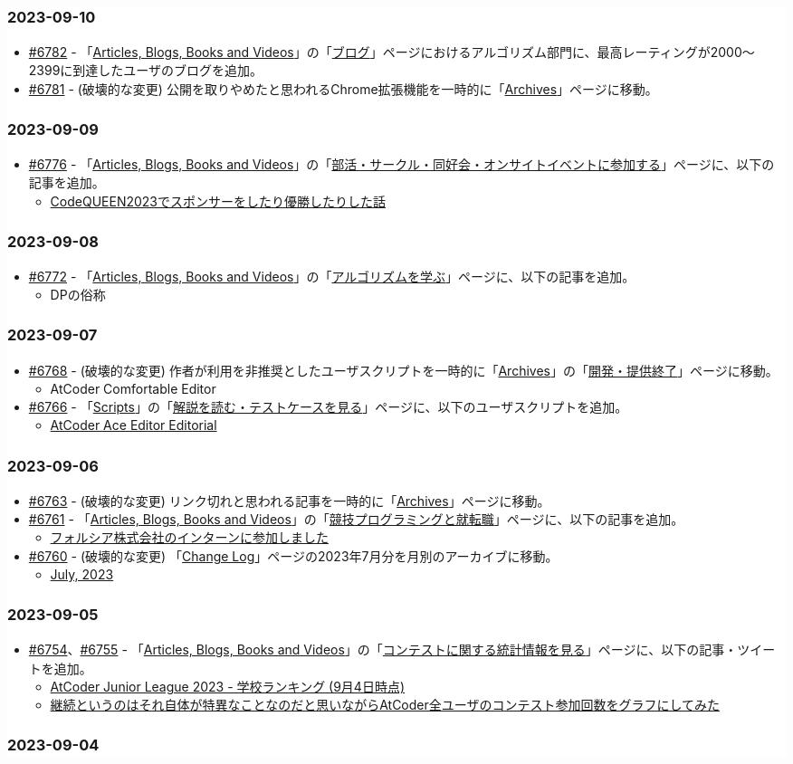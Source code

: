 ### 2023-09-10

- [#6782](https://github.com/KATO-Hiro/AtCoderClans/pull/6782) - 「[Articles, Blogs, Books and Videos](../../media)」の「[ブログ](../../blogs)」ページにおけるアルゴリズム部門に、最高レーティングが2000〜2399に到達したユーザのブログを追加。
- [#6781](https://github.com/KATO-Hiro/AtCoderClans/pull/6781) - (破壊的な変更) 公開を取りやめたと思われるChrome拡張機能を一時的に「[Archives](../../archived)」ページに移動。

### 2023-09-09

- [#6776](https://github.com/KATO-Hiro/AtCoderClans/pull/6776) - 「[Articles, Blogs, Books and Videos](../../media)」の「[部活・サークル・同好会・オンサイトイベントに参加する](../../articles/club_activities)」ページに、以下の記事を追加。
    - [CodeQUEEN2023でスポンサーをしたり優勝したりした話](https://www.forcia.com/blog/002760.html)

### 2023-09-08

- [#6772](https://github.com/KATO-Hiro/AtCoderClans/pull/6772) - 「[Articles, Blogs, Books and Videos](../../media)」の「[アルゴリズムを学ぶ](../../articles/algorithm)」ページに、以下の記事を追加。
    - DPの俗称

### 2023-09-07

- [#6768](https://github.com/KATO-Hiro/AtCoderClans/pull/6768) - (破壊的な変更) 作者が利用を非推奨としたユーザスクリプトを一時的に「[Archives](../../archived)」の「[開発・提供終了](../../archived/no_longer_available)」ページに移動。
    - AtCoder Comfortable Editor
- [#6766](https://github.com/KATO-Hiro/AtCoderClans/pull/6766) - 「[Scripts](../../scripts)」の「[解説を読む・テストケースを見る](../../user_scripts/read_editorials)」ページに、以下のユーザスクリプトを追加。
    - [AtCoder Ace Editor Editorial](https://greasyfork.org/ja/scripts/473919-atcoder-ace-editor-editorial)

### 2023-09-06

- [#6763](https://github.com/KATO-Hiro/AtCoderClans/pull/6763) - (破壊的な変更) リンク切れと思われる記事を一時的に「[Archives](../../archived)」ページに移動。
- [#6761](https://github.com/KATO-Hiro/AtCoderClans/pull/6761) - 「[Articles, Blogs, Books and Videos](../../media)」の「[競技プログラミングと就転職](../../articles/jobs)」ページに、以下の記事を追加。
    - [フォルシア株式会社のインターンに参加しました](https://qiita.com/rare0b/items/36dfa2fce750b3067e92)
- [#6760](https://github.com/KATO-Hiro/AtCoderClans/pull/6760) - (破壊的な変更) 「[Change Log](../latest)」ページの2023年7月分を月別のアーカイブに移動。
    - [July, 2023](../2023_07)

### 2023-09-05

- [#6754](https://github.com/KATO-Hiro/AtCoderClans/pull/6754)、[#6755](https://github.com/KATO-Hiro/AtCoderClans/pull/6755) - 「[Articles, Blogs, Books and Videos](../../media)」の「[コンテストに関する統計情報を見る](../../articles/view_scores)」ページに、以下の記事・ツイートを追加。
    - [AtCoder Junior League 2023 - 学校ランキング (9月4日時点)](https://twitter.com/atcoder/status/1698538878603239785)
    - [継続というのはそれ自体が特異なことなのだと思いながらAtCoder全ユーザのコンテスト参加回数をグラフにしてみた](https://qiita.com/nabata/items/322c30ad3b827b1b508c)

### 2023-09-04
